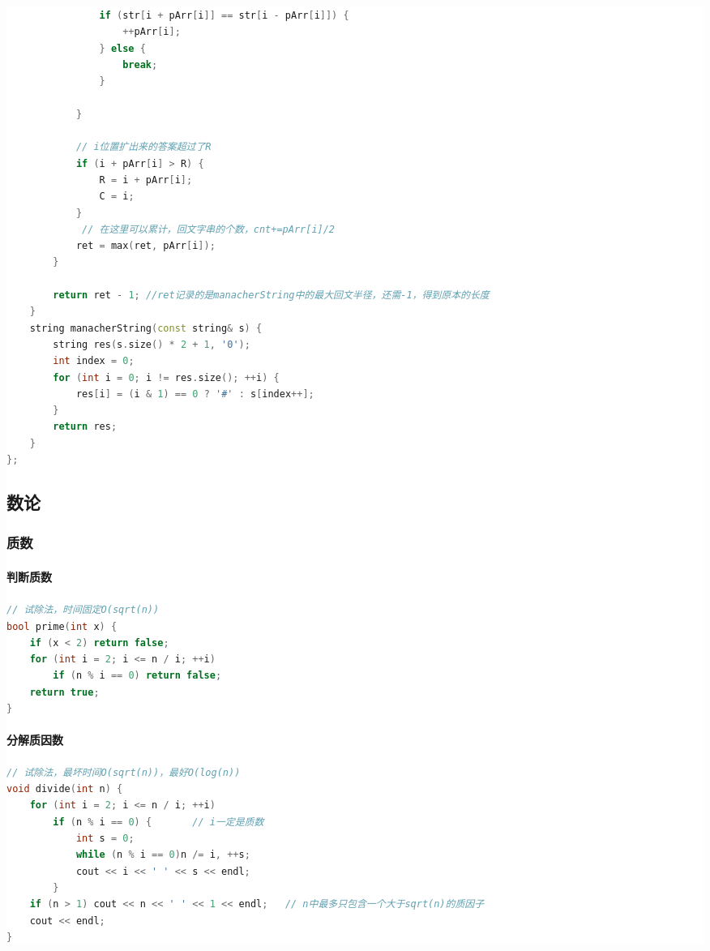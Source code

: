 ```cpp
				if (str[i + pArr[i]] == str[i - pArr[i]]) {
					++pArr[i];
				} else {
					break;
				}

			}

			// i位置扩出来的答案超过了R
			if (i + pArr[i] > R) {
				R = i + pArr[i];
				C = i;
			}
             // 在这里可以累计，回文字串的个数，cnt+=pArr[i]/2
			ret = max(ret, pArr[i]);
		}

		return ret - 1;	//ret记录的是manacherString中的最大回文半径，还需-1，得到原本的长度
	}
	string manacherString(const string& s) {
		string res(s.size() * 2 + 1, '0');
		int index = 0;
		for (int i = 0; i != res.size(); ++i) {
			res[i] = (i & 1) == 0 ? '#' : s[index++];
		}
		return res;
	}
};
```



## 数论

### 质数

#### 判断质数

```cpp
// 试除法，时间固定O(sqrt(n))
bool prime(int x) {
    if (x < 2) return false;
    for (int i = 2; i <= n / i; ++i)
        if (n % i == 0) return false;
    return true;
}
```

#### 分解质因数

```cpp
// 试除法，最坏时间O(sqrt(n))，最好O(log(n))
void divide(int n) {
    for (int i = 2; i <= n / i; ++i)
        if (n % i == 0) {		// i一定是质数
            int s = 0;
            while (n % i == 0)n /= i, ++s;
            cout << i << ' ' << s << endl;
        }
    if (n > 1) cout << n << ' ' << 1 << endl;	// n中最多只包含一个大于sqrt(n)的质因子
    cout << endl;
}
```

